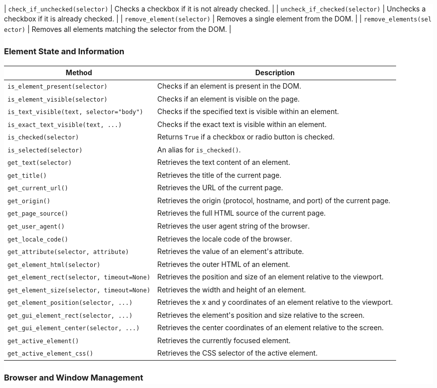 | `check_if_unchecked(selector)`          | Checks a checkbox if it is not already checked.                                                                                                                        |
| `uncheck_if_checked(selector)`          | Unchecks a checkbox if it is already checked.                                                                                                                          |
| `remove_element(selector)`              | Removes a single element from the DOM.                                                                                                                                 |
| `remove_elements(selector)`             | Removes all elements matching the selector from the DOM.                                                                                                               |

### Element State and Information

| Method                                      | Description                                                                                                                                   |
| ------------------------------------------- | --------------------------------------------------------------------------------------------------------------------------------------------- |
| `is_element_present(selector)`              | Checks if an element is present in the DOM.                                                                                                   |
| `is_element_visible(selector)`              | Checks if an element is visible on the page.                                                                                                  |
| `is_text_visible(text, selector="body")`    | Checks if the specified text is visible within an element.                                                                                    |
| `is_exact_text_visible(text, ...)`          | Checks if the exact text is visible within an element.                                                                                        |
| `is_checked(selector)`                      | Returns `True` if a checkbox or radio button is checked.                                                                                      |
| `is_selected(selector)`                     | An alias for `is_checked()`.                                                                                                                  |
| `get_text(selector)`                        | Retrieves the text content of an element.                                                                                                     |
| `get_title()`                               | Retrieves the title of the current page.                                                                                                      |
| `get_current_url()`                         | Retrieves the URL of the current page.                                                                                                        |
| `get_origin()`                              | Retrieves the origin (protocol, hostname, and port) of the current page.                                                                      |
| `get_page_source()`                         | Retrieves the full HTML source of the current page.                                                                                           |
| `get_user_agent()`                          | Retrieves the user agent string of the browser.                                                                                               |
| `get_locale_code()`                         | Retrieves the locale code of the browser.                                                                                                     |
| `get_attribute(selector, attribute)`        | Retrieves the value of an element's attribute.                                                                                                |
| `get_element_html(selector)`                | Retrieves the outer HTML of an element.                                                                                                       |
| `get_element_rect(selector, timeout=None)`  | Retrieves the position and size of an element relative to the viewport.                                                                       |
| `get_element_size(selector, timeout=None)`  | Retrieves the width and height of an element.                                                                                                 |
| `get_element_position(selector, ...)`       | Retrieves the x and y coordinates of an element relative to the viewport.                                                                     |
| `get_gui_element_rect(selector, ...)`       | Retrieves the element's position and size relative to the screen.                                                                             |
| `get_gui_element_center(selector, ...)`     | Retrieves the center coordinates of an element relative to the screen.                                                                        |
| `get_active_element()`                      | Retrieves the currently focused element.                                                                                                      |
| `get_active_element_css()`                  | Retrieves the CSS selector of the active element.                                                                                             |

### Browser and Window Management
